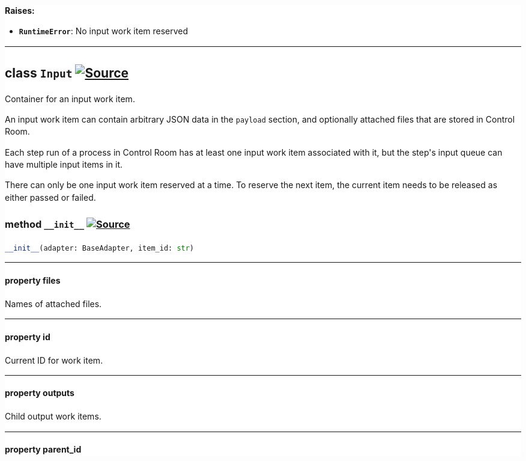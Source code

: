

**Raises:**

 - <b>`RuntimeError`</b>:  No input work item reserved


---

## class `Input` [![Source](https://img.shields.io/badge/-source-cccccc?style=flat-square)](https://github.com/robocorp/robo/tree/master/workitems/src/robocorp/workitems/_workitem.py#L206)

Container for an input work item.

An input work item can contain arbitrary JSON data in the `payload` section, and optionally attached files that are stored in Control Room.

Each step run of a process in Control Room has at least one input work item associated with it, but the step's input queue can have multiple input items in it.

There can only be one input work item reserved at a time. To reserve the next item, the current item needs to be released as either passed or failed.

### method `__init__` [![Source](https://img.shields.io/badge/-source-cccccc?style=flat-square)](https://github.com/robocorp/robo/tree/master/workitems/src/robocorp/workitems/_workitem.py#L221)


```python
__init__(adapter: BaseAdapter, item_id: str)
```





---

#### property files

Names of attached files.

---

#### property id

Current ID for work item.

---

#### property outputs

Child output work items.

---

#### property parent_id
